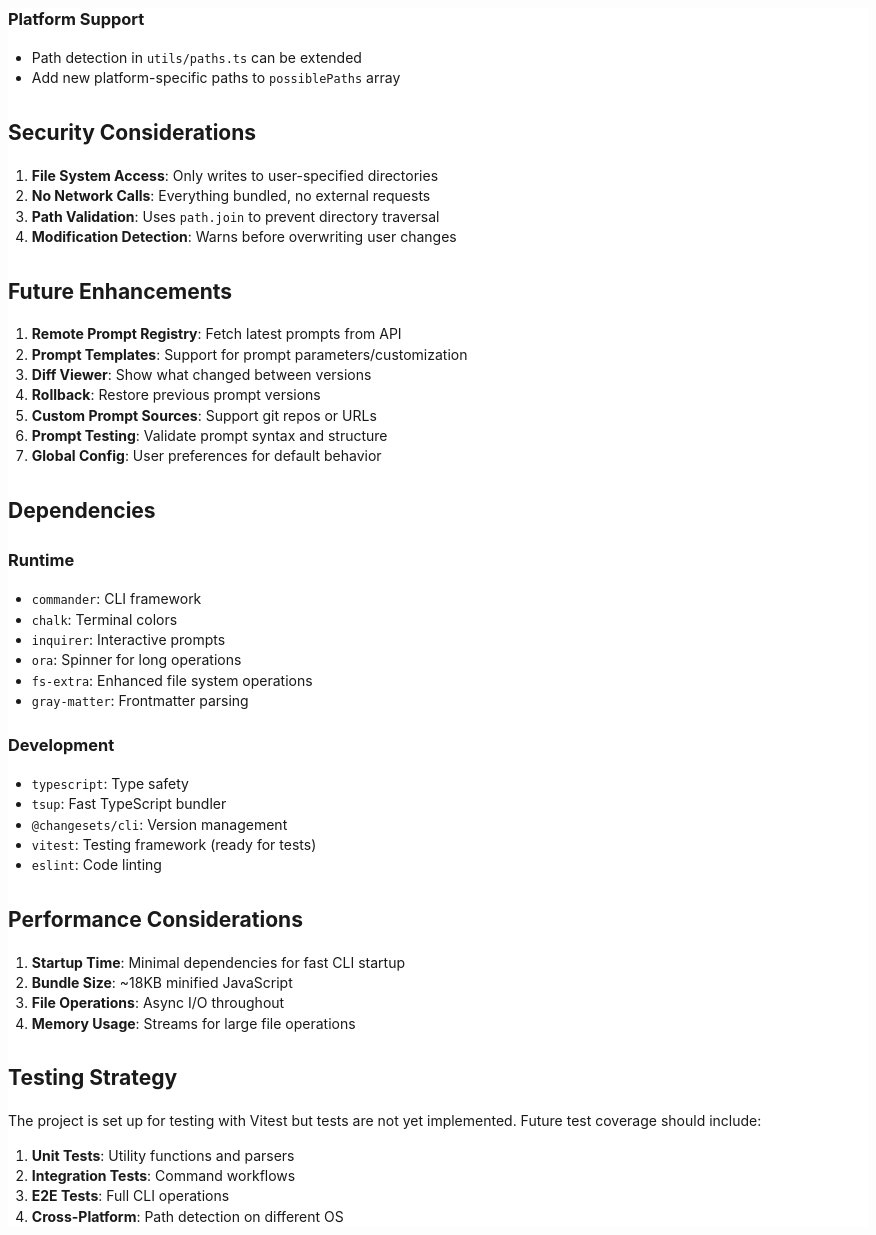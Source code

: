 ### Platform Support
- Path detection in `utils/paths.ts` can be extended
- Add new platform-specific paths to `possiblePaths` array

## Security Considerations

1. **File System Access**: Only writes to user-specified directories
2. **No Network Calls**: Everything bundled, no external requests
3. **Path Validation**: Uses `path.join` to prevent directory traversal
4. **Modification Detection**: Warns before overwriting user changes

## Future Enhancements

1. **Remote Prompt Registry**: Fetch latest prompts from API
2. **Prompt Templates**: Support for prompt parameters/customization
3. **Diff Viewer**: Show what changed between versions
4. **Rollback**: Restore previous prompt versions
5. **Custom Prompt Sources**: Support git repos or URLs
6. **Prompt Testing**: Validate prompt syntax and structure
7. **Global Config**: User preferences for default behavior

## Dependencies

### Runtime
- `commander`: CLI framework
- `chalk`: Terminal colors
- `inquirer`: Interactive prompts
- `ora`: Spinner for long operations
- `fs-extra`: Enhanced file system operations
- `gray-matter`: Frontmatter parsing

### Development
- `typescript`: Type safety
- `tsup`: Fast TypeScript bundler
- `@changesets/cli`: Version management
- `vitest`: Testing framework (ready for tests)
- `eslint`: Code linting

## Performance Considerations

1. **Startup Time**: Minimal dependencies for fast CLI startup
2. **Bundle Size**: ~18KB minified JavaScript
3. **File Operations**: Async I/O throughout
4. **Memory Usage**: Streams for large file operations

## Testing Strategy

The project is set up for testing with Vitest but tests are not yet implemented. Future test coverage should include:

1. **Unit Tests**: Utility functions and parsers
2. **Integration Tests**: Command workflows
3. **E2E Tests**: Full CLI operations
4. **Cross-Platform**: Path detection on different OS
